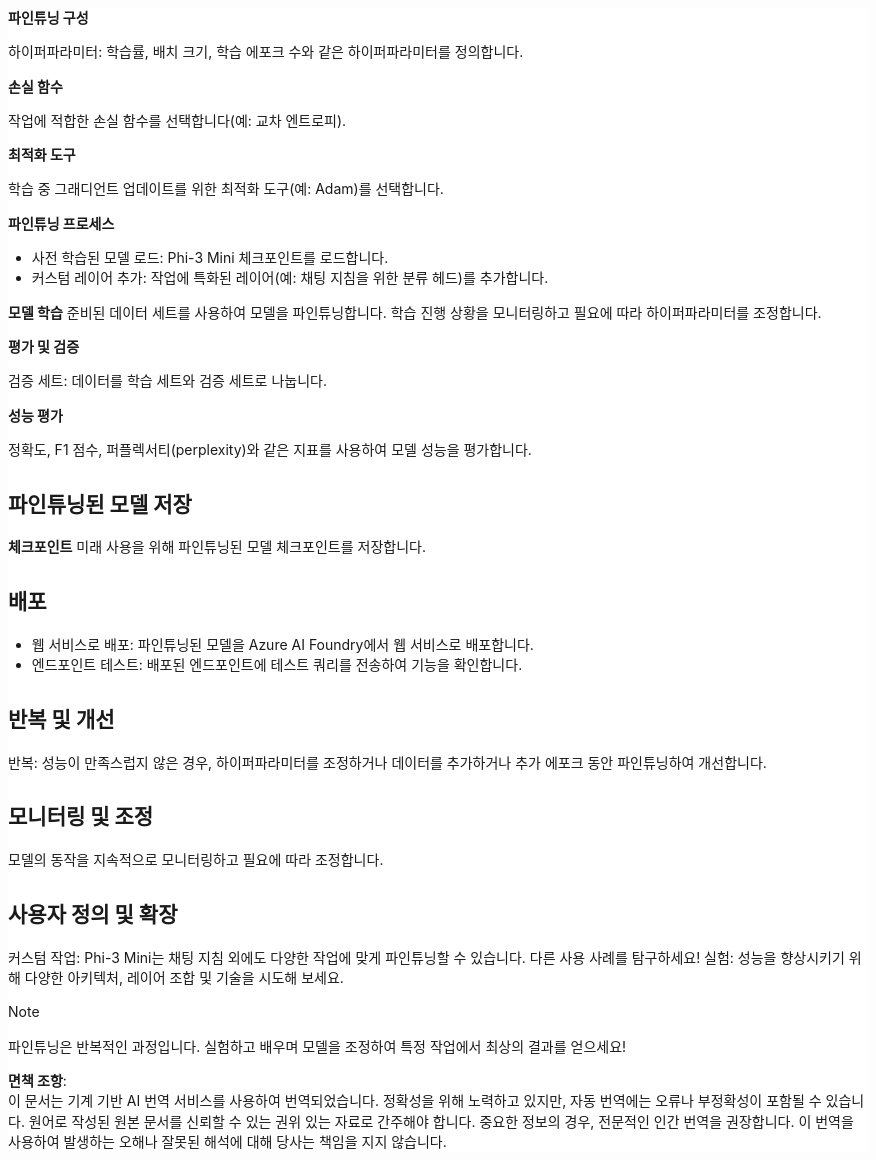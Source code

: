 **파인튜닝 구성**

하이퍼파라미터: 학습률, 배치 크기, 학습 에포크 수와 같은 하이퍼파라미터를 정의합니다.

**손실 함수**

작업에 적합한 손실 함수를 선택합니다(예: 교차 엔트로피).

**최적화 도구**

학습 중 그래디언트 업데이트를 위한 최적화 도구(예: Adam)를 선택합니다.

**파인튜닝 프로세스**

- 사전 학습된 모델 로드: Phi-3 Mini 체크포인트를 로드합니다.
- 커스텀 레이어 추가: 작업에 특화된 레이어(예: 채팅 지침을 위한 분류 헤드)를 추가합니다.

**모델 학습**
준비된 데이터 세트를 사용하여 모델을 파인튜닝합니다. 학습 진행 상황을 모니터링하고 필요에 따라 하이퍼파라미터를 조정합니다.

**평가 및 검증**

검증 세트: 데이터를 학습 세트와 검증 세트로 나눕니다.

**성능 평가**

정확도, F1 점수, 퍼플렉서티(perplexity)와 같은 지표를 사용하여 모델 성능을 평가합니다.

## 파인튜닝된 모델 저장

**체크포인트**
미래 사용을 위해 파인튜닝된 모델 체크포인트를 저장합니다.

## 배포

- 웹 서비스로 배포: 파인튜닝된 모델을 Azure AI Foundry에서 웹 서비스로 배포합니다.
- 엔드포인트 테스트: 배포된 엔드포인트에 테스트 쿼리를 전송하여 기능을 확인합니다.

## 반복 및 개선

반복: 성능이 만족스럽지 않은 경우, 하이퍼파라미터를 조정하거나 데이터를 추가하거나 추가 에포크 동안 파인튜닝하여 개선합니다.

## 모니터링 및 조정

모델의 동작을 지속적으로 모니터링하고 필요에 따라 조정합니다.

## 사용자 정의 및 확장

커스텀 작업: Phi-3 Mini는 채팅 지침 외에도 다양한 작업에 맞게 파인튜닝할 수 있습니다. 다른 사용 사례를 탐구하세요!
실험: 성능을 향상시키기 위해 다양한 아키텍처, 레이어 조합 및 기술을 시도해 보세요.

> [!NOTE]
> 파인튜닝은 반복적인 과정입니다. 실험하고 배우며 모델을 조정하여 특정 작업에서 최상의 결과를 얻으세요!

**면책 조항**:  
이 문서는 기계 기반 AI 번역 서비스를 사용하여 번역되었습니다. 정확성을 위해 노력하고 있지만, 자동 번역에는 오류나 부정확성이 포함될 수 있습니다. 원어로 작성된 원본 문서를 신뢰할 수 있는 권위 있는 자료로 간주해야 합니다. 중요한 정보의 경우, 전문적인 인간 번역을 권장합니다. 이 번역을 사용하여 발생하는 오해나 잘못된 해석에 대해 당사는 책임을 지지 않습니다.